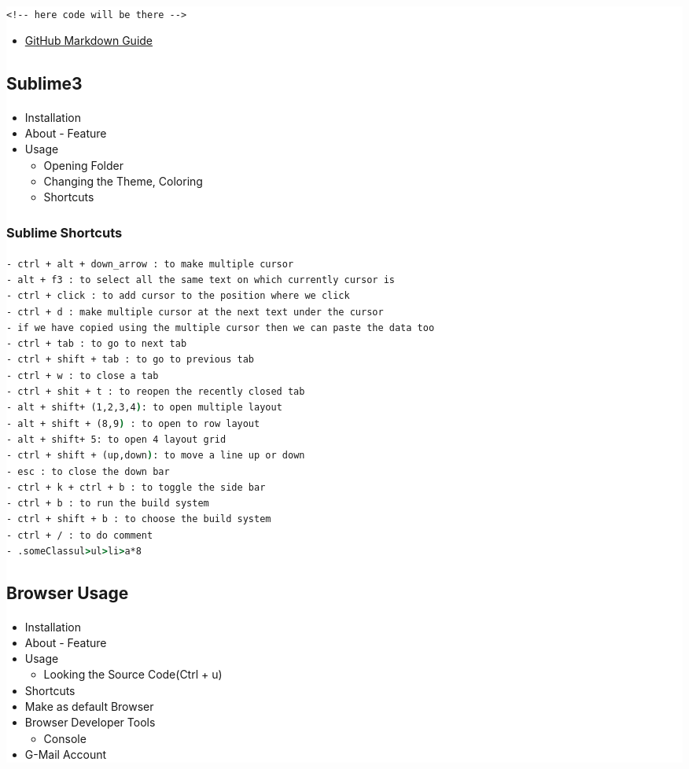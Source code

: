 ```EXTENSION -- {js, html, java, py}
<!-- here code will be there -->
```

- [GitHub Markdown Guide](https://guides.github.com/pdfs/markdown-cheatsheet-online.pdf)

## Sublime3

- Installation
- About - Feature
- Usage
  - Opening Folder
  - Changing the Theme, Coloring
  - Shortcuts

### Sublime Shortcuts

```cmd
- ctrl + alt + down_arrow : to make multiple cursor
- alt + f3 : to select all the same text on which currently cursor is
- ctrl + click : to add cursor to the position where we click
- ctrl + d : make multiple cursor at the next text under the cursor
- if we have copied using the multiple cursor then we can paste the data too
- ctrl + tab : to go to next tab
- ctrl + shift + tab : to go to previous tab
- ctrl + w : to close a tab
- ctrl + shit + t : to reopen the recently closed tab
- alt + shift+ (1,2,3,4): to open multiple layout
- alt + shift + (8,9) : to open to row layout
- alt + shift+ 5: to open 4 layout grid
- ctrl + shift + (up,down): to move a line up or down
- esc : to close the down bar
- ctrl + k + ctrl + b : to toggle the side bar
- ctrl + b : to run the build system
- ctrl + shift + b : to choose the build system
- ctrl + / : to do comment
- .someClassul>ul>li>a*8
```

## Browser Usage

- Installation
- About - Feature
- Usage
  - Looking the Source Code(Ctrl + u)
- Shortcuts
- Make as default Browser
- Browser Developer Tools
  - Console
- G-Mail Account
